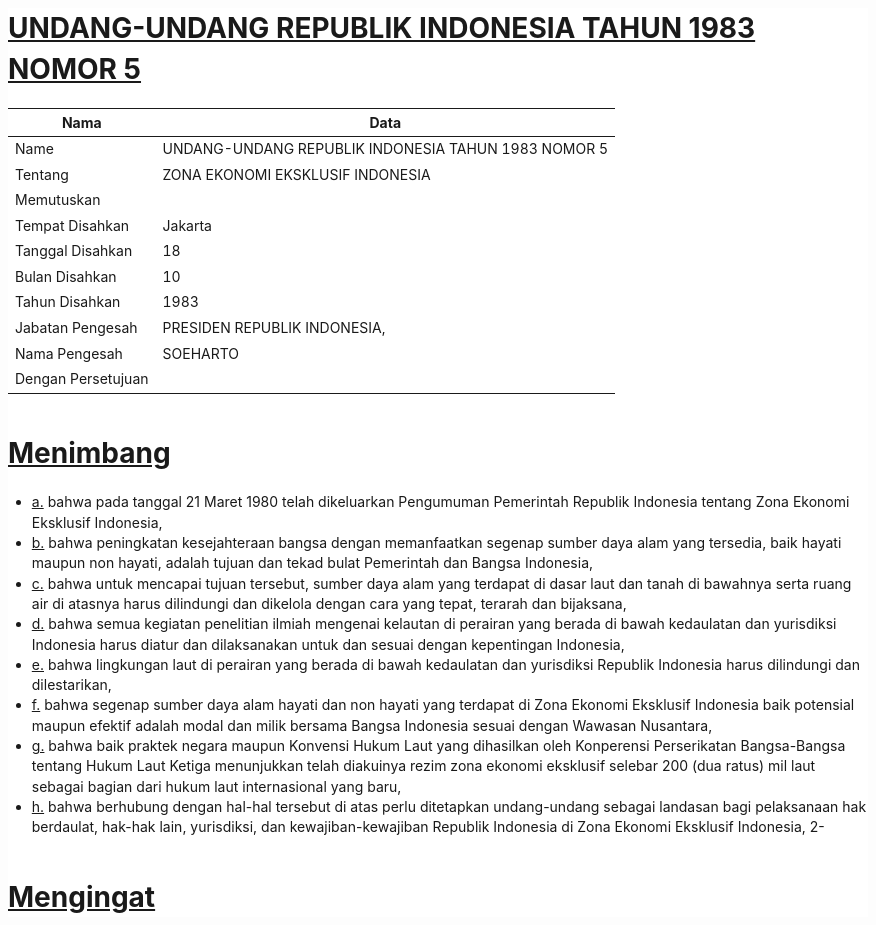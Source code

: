 # [UNDANG-UNDANG REPUBLIK INDONESIA TAHUN 1983 NOMOR 5](http://example.org/legal/peraturan/uu/1983/5)

| Nama | Data |
| ------ | ----- |
|Name|UNDANG-UNDANG REPUBLIK INDONESIA TAHUN 1983 NOMOR 5|
|Tentang| ZONA EKONOMI EKSKLUSIF INDONESIA|
|Memutuskan||
|Tempat Disahkan|Jakarta|
|Tanggal Disahkan|18|
|Bulan Disahkan|10|
|Tahun Disahkan|1983|
|Jabatan Pengesah|PRESIDEN REPUBLIK INDONESIA,|
|Nama Pengesah|SOEHARTO|
|Dengan Persetujuan||
# [Menimbang](http://example.org/legal/peraturan/uu/1983/5/menimbang)

* [a.](http://example.org/legal/peraturan/uu/1983/5/menimbang/huruf/a) bahwa pada tanggal 21 Maret 1980 telah dikeluarkan Pengumuman Pemerintah Republik Indonesia tentang Zona Ekonomi Eksklusif Indonesia,
* [b.](http://example.org/legal/peraturan/uu/1983/5/menimbang/huruf/b) bahwa peningkatan kesejahteraan bangsa dengan memanfaatkan segenap sumber daya alam yang tersedia, baik hayati maupun non hayati, adalah tujuan dan tekad bulat Pemerintah dan Bangsa Indonesia,
* [c.](http://example.org/legal/peraturan/uu/1983/5/menimbang/huruf/c) bahwa untuk mencapai tujuan tersebut, sumber daya alam yang terdapat di dasar laut dan tanah di bawahnya serta ruang air di atasnya harus dilindungi dan dikelola dengan cara yang tepat, terarah dan bijaksana,
* [d.](http://example.org/legal/peraturan/uu/1983/5/menimbang/huruf/d) bahwa semua kegiatan penelitian ilmiah mengenai kelautan di perairan yang berada di bawah kedaulatan dan yurisdiksi Indonesia harus diatur dan dilaksanakan untuk dan sesuai dengan kepentingan Indonesia,
* [e.](http://example.org/legal/peraturan/uu/1983/5/menimbang/huruf/e) bahwa lingkungan laut di perairan yang berada di bawah kedaulatan dan yurisdiksi Republik Indonesia harus dilindungi dan dilestarikan,
* [f.](http://example.org/legal/peraturan/uu/1983/5/menimbang/huruf/f) bahwa segenap sumber daya alam hayati dan non hayati yang terdapat di Zona Ekonomi Eksklusif Indonesia baik potensial maupun efektif adalah modal dan milik bersama Bangsa Indonesia sesuai dengan Wawasan Nusantara,
* [g.](http://example.org/legal/peraturan/uu/1983/5/menimbang/huruf/g) bahwa baik praktek negara maupun Konvensi Hukum Laut yang dihasilkan oleh Konperensi Perserikatan Bangsa-Bangsa tentang Hukum Laut Ketiga menunjukkan telah diakuinya rezim zona ekonomi eksklusif selebar 200 (dua ratus) mil laut sebagai bagian dari hukum laut internasional yang baru,
* [h.](http://example.org/legal/peraturan/uu/1983/5/menimbang/huruf/h) bahwa berhubung dengan hal-hal tersebut di atas perlu ditetapkan undang-undang sebagai landasan bagi pelaksanaan hak berdaulat, hak-hak lain, yurisdiksi, dan kewajiban-kewajiban Republik Indonesia di Zona Ekonomi Eksklusif Indonesia, 2-
# [Mengingat](http://example.org/legal/peraturan/uu/1983/5/mengingat)
